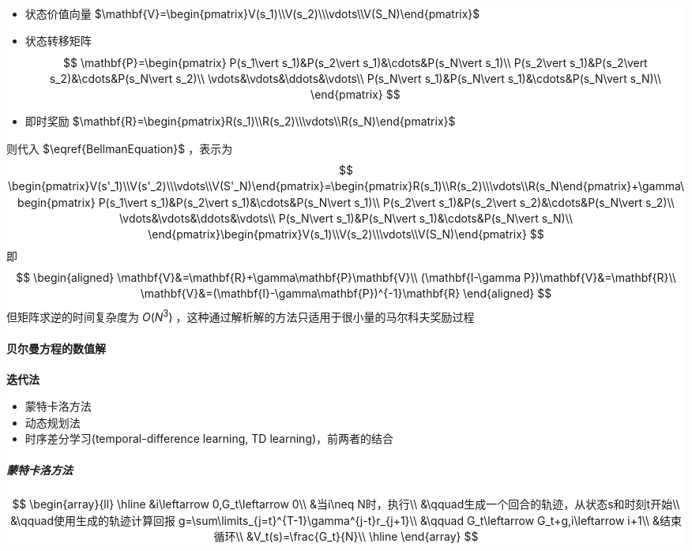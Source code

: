 - 状态价值向量 $\mathbf{V}=\begin{pmatrix}V(s_1)\\V(s_2)\\\vdots\\V(S_N)\end{pmatrix}$ 

- 状态转移矩阵 
  $$
  \mathbf{P}=\begin{pmatrix}
  P(s_1\vert s_1)&P(s_2\vert s_1)&\cdots&P(s_N\vert s_1)\\
  P(s_2\vert s_1)&P(s_2\vert s_2)&\cdots&P(s_N\vert s_2)\\
  \vdots&\vdots&\ddots&\vdots\\
  P(s_N\vert s_1)&P(s_N\vert s_1)&\cdots&P(s_N\vert s_N)\\
  \end{pmatrix}
  $$

- 即时奖励 $\mathbf{R}=\begin{pmatrix}R(s_1)\\R(s_2)\\\vdots\\R(s_N)\end{pmatrix}$

则代入 $\eqref{BellmanEquation}$ ，表示为
$$
\begin{pmatrix}V(s'_1)\\V(s'_2)\\\vdots\\V(S'_N)\end{pmatrix}=\begin{pmatrix}R(s_1)\\R(s_2)\\\vdots\\R(s_N\end{pmatrix}+\gamma\begin{pmatrix}
P(s_1\vert s_1)&P(s_2\vert s_1)&\cdots&P(s_N\vert s_1)\\
P(s_2\vert s_1)&P(s_2\vert s_2)&\cdots&P(s_N\vert s_2)\\
\vdots&\vdots&\ddots&\vdots\\
P(s_N\vert s_1)&P(s_N\vert s_1)&\cdots&P(s_N\vert s_N)\\
\end{pmatrix}\begin{pmatrix}V(s_1)\\V(s_2)\\\vdots\\V(S_N)\end{pmatrix}
$$
即 
$$
\begin{aligned}
\mathbf{V}&=\mathbf{R}+\gamma\mathbf{P}\mathbf{V}\\
(\mathbf{I-\gamma P})\mathbf{V}&=\mathbf{R}\\
\mathbf{V}&=(\mathbf{I}-\gamma\mathbf{P})^{-1}\mathbf{R}
\end{aligned}
$$
但矩阵求逆的时间复杂度为 $O(N^3)$ ，这种通过解析解的方法只适用于很小量的马尔科夫奖励过程

#### 贝尔曼方程的数值解

**迭代法**

- 蒙特卡洛方法
- 动态规划法
- 时序差分学习(temporal-difference learning, TD learning)，前两者的结合

##### 蒙特卡洛方法

$$
\begin{array}{ll}
\hline
&i\leftarrow 0,G_t\leftarrow 0\\
&当i\neq N时，执行\\
&\qquad生成一个回合的轨迹，从状态s和时刻t开始\\
&\qquad使用生成的轨迹计算回报 g=\sum\limits_{j=t}^{T-1}\gamma^{j-t}r_{j+1}\\
&\qquad G_t\leftarrow G_t+g,i\leftarrow i+1\\
&结束循环\\
&V_t(s)=\frac{G_t}{N}\\
\hline
\end{array}
$$
